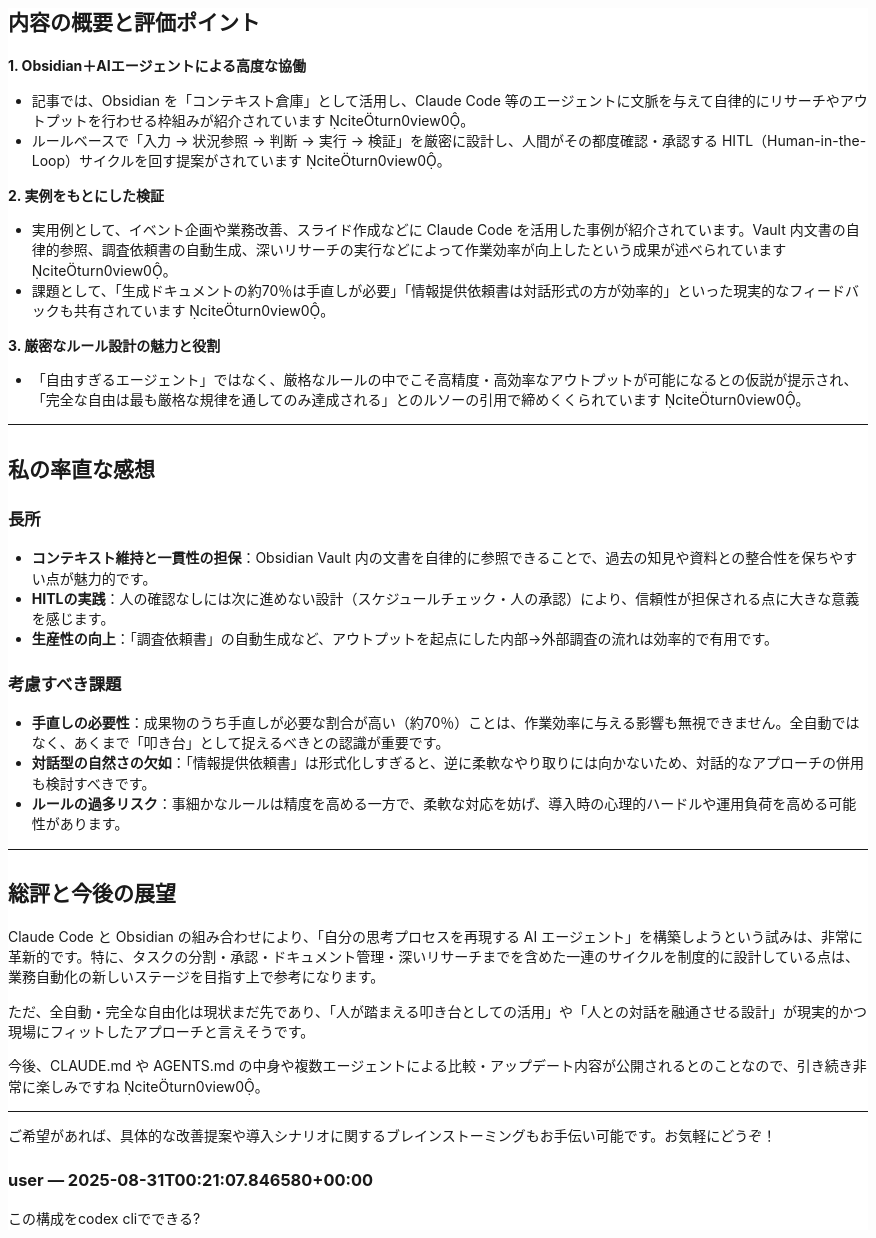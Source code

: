 ##  内容の概要と評価ポイント

**1. Obsidian＋AIエージェントによる高度な協働**

- 記事では、Obsidian を「コンテキスト倉庫」として活用し、Claude Code 等のエージェントに文脈を与えて自律的にリサーチやアウトプットを行わせる枠組みが紹介されています citeturn0view0。  
- ルールベースで「入力 → 状況参照 → 判断 → 実行 → 検証」を厳密に設計し、人間がその都度確認・承認する HITL（Human-in-the-Loop）サイクルを回す提案がされています citeturn0view0。

**2. 実例をもとにした検証**

- 実用例として、イベント企画や業務改善、スライド作成などに Claude Code を活用した事例が紹介されています。Vault 内文書の自律的参照、調査依頼書の自動生成、深いリサーチの実行などによって作業効率が向上したという成果が述べられています citeturn0view0。
- 課題として、「生成ドキュメントの約70％は手直しが必要」「情報提供依頼書は対話形式の方が効率的」といった現実的なフィードバックも共有されています citeturn0view0。

**3. 厳密なルール設計の魅力と役割**

- 「自由すぎるエージェント」ではなく、厳格なルールの中でこそ高精度・高効率なアウトプットが可能になるとの仮説が提示され、「完全な自由は最も厳格な規律を通してのみ達成される」とのルソーの引用で締めくくられています citeturn0view0。

---

##  私の率直な感想

###  長所

- **コンテキスト維持と一貫性の担保**：Obsidian Vault 内の文書を自律的に参照できることで、過去の知見や資料との整合性を保ちやすい点が魅力的です。
- **HITLの実践**：人の確認なしには次に進めない設計（スケジュールチェック・人の承認）により、信頼性が担保される点に大きな意義を感じます。
- **生産性の向上**：「調査依頼書」の自動生成など、アウトプットを起点にした内部→外部調査の流れは効率的で有用です。

###  考慮すべき課題

- **手直しの必要性**：成果物のうち手直しが必要な割合が高い（約70％）ことは、作業効率に与える影響も無視できません。全自動ではなく、あくまで「叩き台」として捉えるべきとの認識が重要です。
- **対話型の自然さの欠如**：「情報提供依頼書」は形式化しすぎると、逆に柔軟なやり取りには向かないため、対話的なアプローチの併用も検討すべきです。
- **ルールの過多リスク**：事細かなルールは精度を高める一方で、柔軟な対応を妨げ、導入時の心理的ハードルや運用負荷を高める可能性があります。

---

##  総評と今後の展望

Claude Code と Obsidian の組み合わせにより、「自分の思考プロセスを再現する AI エージェント」を構築しようという試みは、非常に革新的です。特に、タスクの分割・承認・ドキュメント管理・深いリサーチまでを含めた一連のサイクルを制度的に設計している点は、業務自動化の新しいステージを目指す上で参考になります。

ただ、全自動・完全な自由化は現状まだ先であり、「人が踏まえる叩き台としての活用」や「人との対話を融通させる設計」が現実的かつ現場にフィットしたアプローチと言えそうです。

今後、CLAUDE.md や AGENTS.md の中身や複数エージェントによる比較・アップデート内容が公開されるとのことなので、引き続き非常に楽しみですね citeturn0view0。

---

ご希望があれば、具体的な改善提案や導入シナリオに関するブレインストーミングもお手伝い可能です。お気軽にどうぞ！

### user — 2025-08-31T00:21:07.846580+00:00

この構成をcodex cliでできる?
